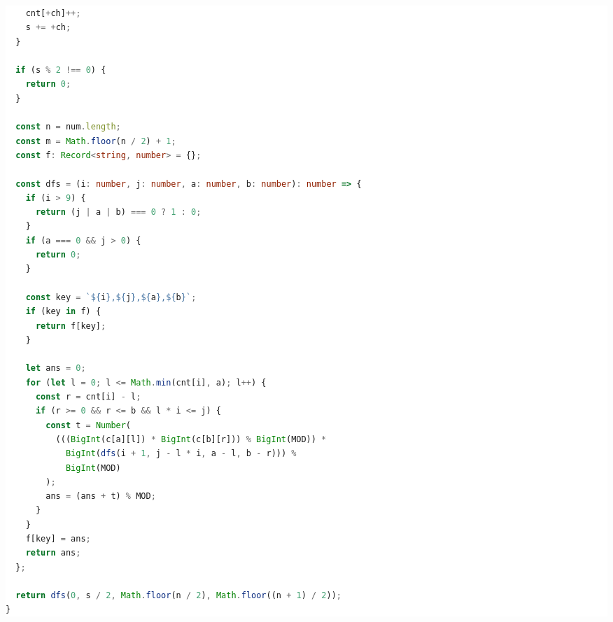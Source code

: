 ```ts
    cnt[+ch]++;
    s += +ch;
  }

  if (s % 2 !== 0) {
    return 0;
  }

  const n = num.length;
  const m = Math.floor(n / 2) + 1;
  const f: Record<string, number> = {};

  const dfs = (i: number, j: number, a: number, b: number): number => {
    if (i > 9) {
      return (j | a | b) === 0 ? 1 : 0;
    }
    if (a === 0 && j > 0) {
      return 0;
    }

    const key = `${i},${j},${a},${b}`;
    if (key in f) {
      return f[key];
    }

    let ans = 0;
    for (let l = 0; l <= Math.min(cnt[i], a); l++) {
      const r = cnt[i] - l;
      if (r >= 0 && r <= b && l * i <= j) {
        const t = Number(
          (((BigInt(c[a][l]) * BigInt(c[b][r])) % BigInt(MOD)) *
            BigInt(dfs(i + 1, j - l * i, a - l, b - r))) %
            BigInt(MOD)
        );
        ans = (ans + t) % MOD;
      }
    }
    f[key] = ans;
    return ans;
  };

  return dfs(0, s / 2, Math.floor(n / 2), Math.floor((n + 1) / 2));
}
```






